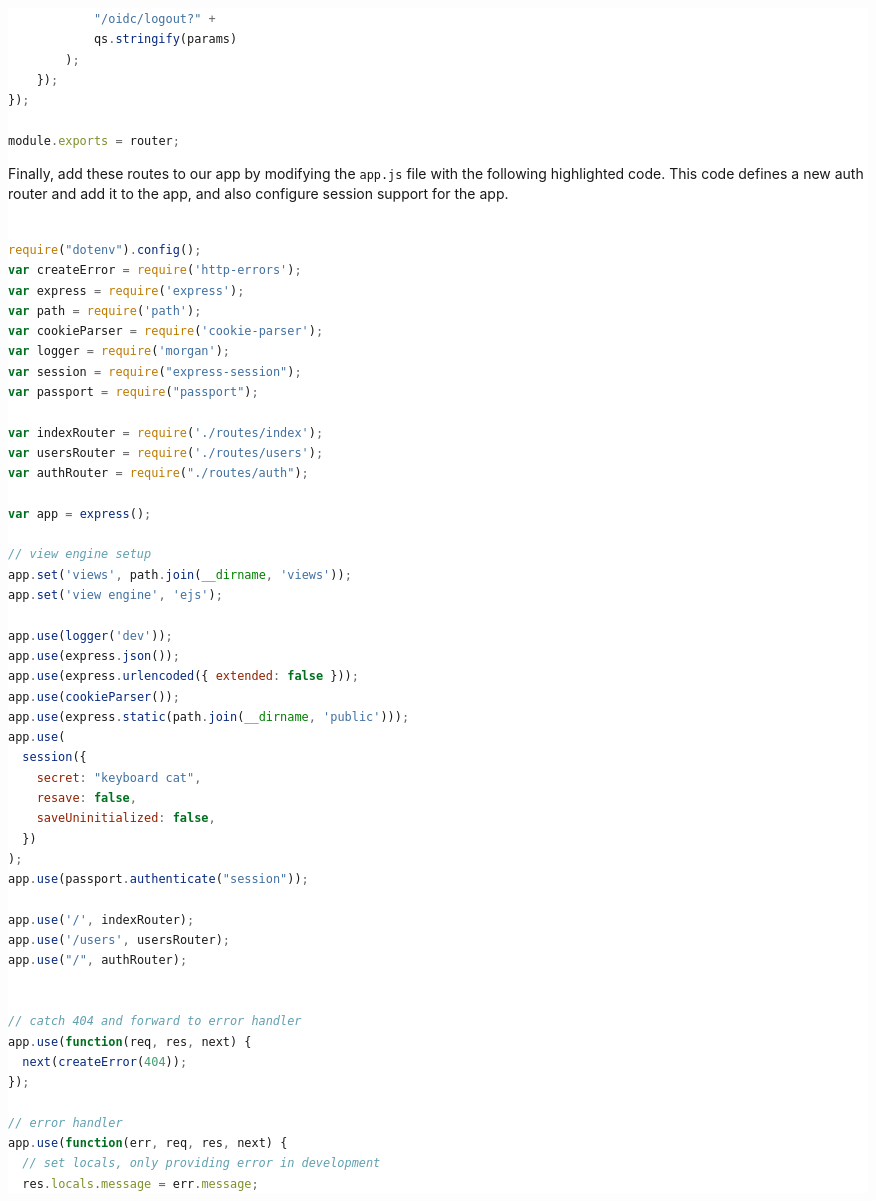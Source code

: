 ```javascript title="routes/auth.js" 
            "/oidc/logout?" +
            qs.stringify(params)
        );
    });
});

module.exports = router;

```


Finally, add these routes to our app by modifying the `app.js` file with the following highlighted code. This code defines a new auth router and add it to the app, and also configure session support for the app. 

```javascript title="app.js"  hl_lines="7 8 12 25-32 36"

require("dotenv").config();
var createError = require('http-errors');
var express = require('express');
var path = require('path');
var cookieParser = require('cookie-parser');
var logger = require('morgan');
var session = require("express-session");
var passport = require("passport");

var indexRouter = require('./routes/index');
var usersRouter = require('./routes/users');
var authRouter = require("./routes/auth");

var app = express();

// view engine setup
app.set('views', path.join(__dirname, 'views'));
app.set('view engine', 'ejs');

app.use(logger('dev'));
app.use(express.json());
app.use(express.urlencoded({ extended: false }));
app.use(cookieParser());
app.use(express.static(path.join(__dirname, 'public')));
app.use(
  session({
    secret: "keyboard cat",
    resave: false,
    saveUninitialized: false,
  })
);
app.use(passport.authenticate("session"));

app.use('/', indexRouter);
app.use('/users', usersRouter);
app.use("/", authRouter);


// catch 404 and forward to error handler
app.use(function(req, res, next) {
  next(createError(404));
});

// error handler
app.use(function(err, req, res, next) {
  // set locals, only providing error in development
  res.locals.message = err.message;
```